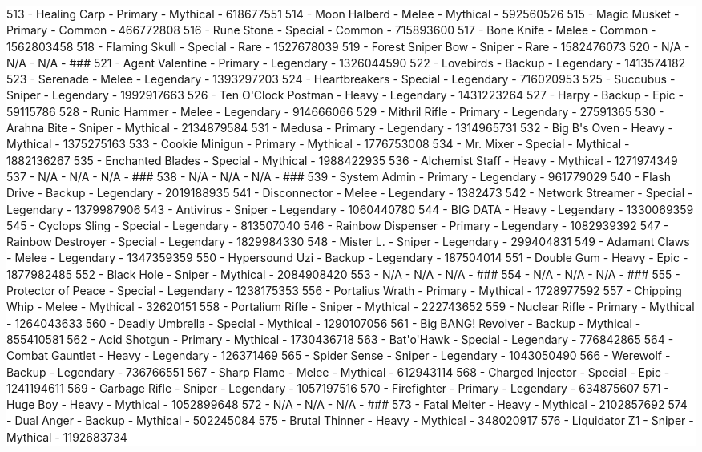 513 - Healing Carp - Primary - Mythical - 618677551
514 - Moon Halberd - Melee - Mythical - 592560526
515 - Magic Musket - Primary - Common - 466772808
516 - Rune Stone - Special - Common - 715893600
517 - Bone Knife - Melee - Common - 1562803458
518 - Flaming Skull - Special - Rare - 1527678039
519 - Forest Sniper Bow - Sniper - Rare - 1582476073
520 - N/A - N/A - N/A - ###
521 - Agent Valentine - Primary - Legendary - 1326044590
522 - Lovebirds - Backup - Legendary - 1413574182
523 - Serenade - Melee - Legendary - 1393297203
524 - Heartbreakers - Special - Legendary - 716020953
525 - Succubus - Sniper - Legendary - 1992917663
526 - Ten O'Clock Postman - Heavy - Legendary - 1431223264
527 - Harpy - Backup - Epic - 59115786
528 - Runic Hammer - Melee - Legendary - 914666066
529 - Mithril Rifle - Primary - Legendary - 27591365
530 - Arahna Bite - Sniper - Mythical - 2134879584
531 - Medusa - Primary - Legendary - 1314965731
532 - Big B's Oven - Heavy - Mythical - 1375275163
533 - Cookie Minigun - Primary - Mythical - 1776753008
534 - Mr. Mixer - Special - Mythical - 1882136267
535 - Enchanted Blades - Special - Mythical - 1988422935
536 - Alchemist Staff - Heavy - Mythical - 1271974349
537 - N/A - N/A - N/A - ###
538 - N/A - N/A - N/A - ###
539 - System Admin - Primary - Legendary - 961779029
540 - Flash Drive - Backup - Legendary - 2019188935
541 - Disconnector - Melee - Legendary - 1382473
542 - Network Streamer - Special - Legendary - 1379987906
543 - Antivirus - Sniper - Legendary - 1060440780
544 - BIG DATA - Heavy - Legendary - 1330069359
545 - Cyclops Sling - Special - Legendary - 813507040
546 - Rainbow Dispenser - Primary - Legendary - 1082939392
547 - Rainbow Destroyer - Special - Legendary - 1829984330
548 - Mister L. - Sniper - Legendary - 299404831
549 - Adamant Claws - Melee - Legendary - 1347359359
550 - Hypersound Uzi - Backup - Legendary - 187504014
551 - Double Gum - Heavy - Epic - 1877982485
552 - Black Hole - Sniper - Mythical - 2084908420
553 - N/A - N/A - N/A - ###
554 - N/A - N/A - N/A - ###
555 - Protector of Peace - Special - Legendary - 1238175353
556 - Portalius Wrath - Primary - Mythical - 1728977592
557 - Chipping Whip - Melee - Mythical - 32620151
558 - Portalium Rifle - Sniper - Mythical - 222743652
559 - Nuclear Rifle - Primary - Mythical - 1264043633
560 - Deadly Umbrella - Special - Mythical - 1290107056
561 - Big BANG! Revolver - Backup - Mythical - 855410581
562 - Acid Shotgun - Primary - Mythical - 1730436718
563 - Bat'o'Hawk - Special - Legendary - 776842865
564 - Combat Gauntlet - Heavy - Legendary - 126371469
565 - Spider Sense - Sniper - Legendary - 1043050490
566 - Werewolf - Backup - Legendary - 736766551
567 - Sharp Flame - Melee - Mythical - 612943114
568 - Charged Injector - Special - Epic - 1241194611
569 - Garbage Rifle - Sniper - Legendary - 1057197516
570 - Firefighter - Primary - Legendary - 634875607
571 - Huge Boy - Heavy - Mythical - 1052899648
572 - N/A - N/A - N/A - ###
573 - Fatal Melter - Heavy - Mythical - 2102857692
574 - Dual Anger - Backup - Mythical - 502245084
575 - Brutal Thinner - Heavy - Mythical - 348020917
576 - Liquidator Z1 - Sniper - Mythical - 1192683734